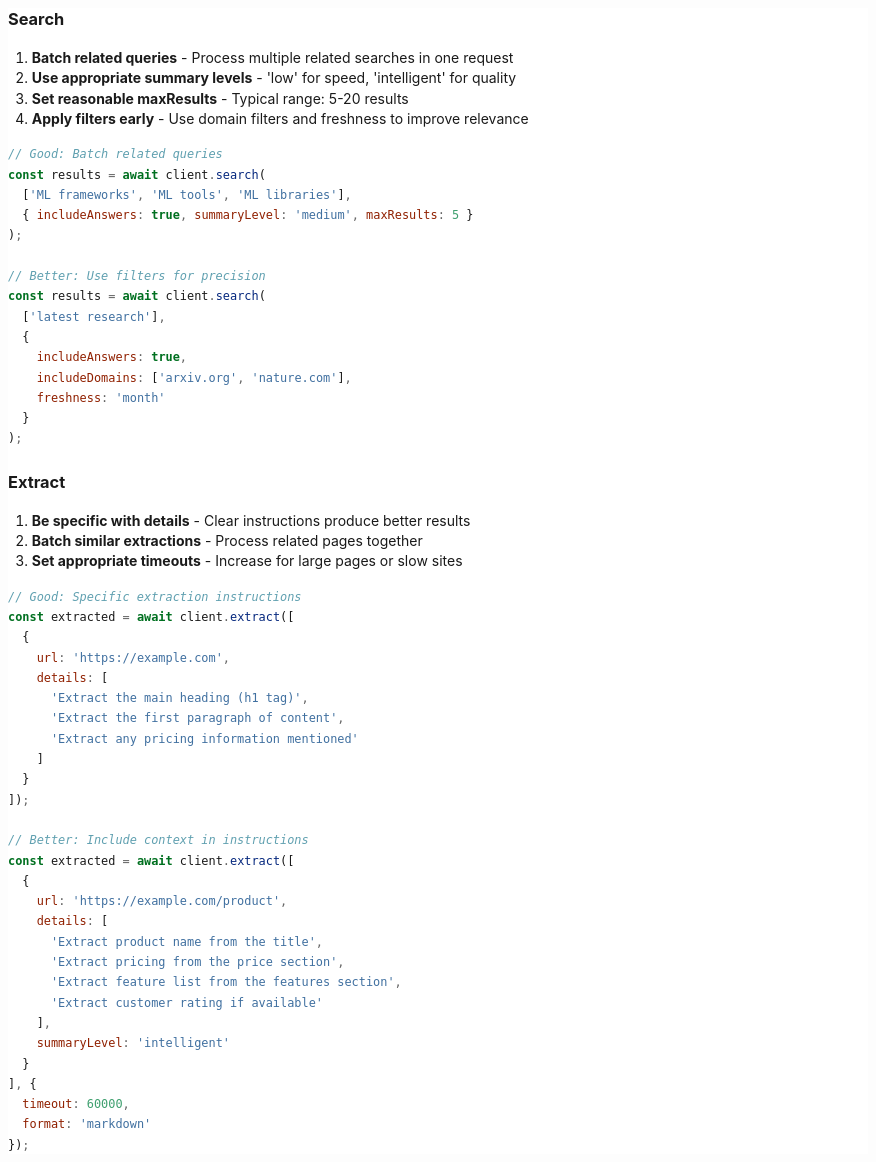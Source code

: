 ### Search

1. **Batch related queries** - Process multiple related searches in one request
2. **Use appropriate summary levels** - 'low' for speed, 'intelligent' for quality
3. **Set reasonable maxResults** - Typical range: 5-20 results
4. **Apply filters early** - Use domain filters and freshness to improve relevance

```javascript
// Good: Batch related queries
const results = await client.search(
  ['ML frameworks', 'ML tools', 'ML libraries'],
  { includeAnswers: true, summaryLevel: 'medium', maxResults: 5 }
);

// Better: Use filters for precision
const results = await client.search(
  ['latest research'],
  {
    includeAnswers: true,
    includeDomains: ['arxiv.org', 'nature.com'],
    freshness: 'month'
  }
);
```

### Extract

1. **Be specific with details** - Clear instructions produce better results
2. **Batch similar extractions** - Process related pages together
3. **Set appropriate timeouts** - Increase for large pages or slow sites

```javascript
// Good: Specific extraction instructions
const extracted = await client.extract([
  {
    url: 'https://example.com',
    details: [
      'Extract the main heading (h1 tag)',
      'Extract the first paragraph of content',
      'Extract any pricing information mentioned'
    ]
  }
]);

// Better: Include context in instructions
const extracted = await client.extract([
  {
    url: 'https://example.com/product',
    details: [
      'Extract product name from the title',
      'Extract pricing from the price section',
      'Extract feature list from the features section',
      'Extract customer rating if available'
    ],
    summaryLevel: 'intelligent'
  }
], {
  timeout: 60000,
  format: 'markdown'
});
```
